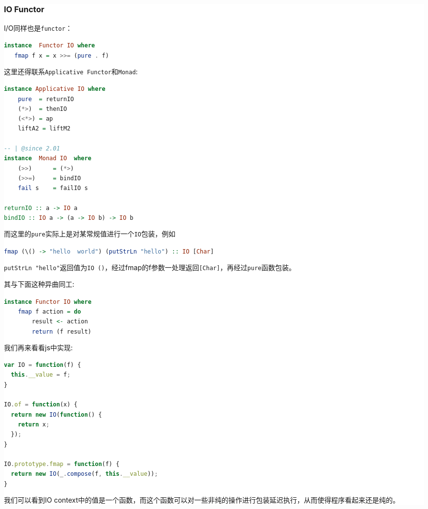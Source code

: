 ### IO Functor
I/O同样也是`functor`：
```haskell
instance  Functor IO where
   fmap f x = x >>= (pure . f)
```
这里还得联系`Applicative Functor`和`Monad`:
```haskell
instance Applicative IO where
    pure  = returnIO
    (*>)  = thenIO
    (<*>) = ap
    liftA2 = liftM2

-- | @since 2.01
instance  Monad IO  where
    (>>)      = (*>)
    (>>=)     = bindIO
    fail s    = failIO s

returnIO :: a -> IO a
bindIO :: IO a -> (a -> IO b) -> IO b

```
而这里的`pure`实际上是对某常规值进行一个`IO`包装，例如
```haskell
fmap (\() -> "hello  world") (putStrLn "hello") :: IO [Char]
```
`putStrLn "hello"`返回值为`IO ()`，经过fmap的f参数一处理返回`[Char]`，再经过`pure`函数包装。

其与下面这种异曲同工:
```haskell
instance Functor IO where
    fmap f action = do
        result <- action
        return (f result)
```

我们再来看看js中实现:
```js
var IO = function(f) {
  this.__value = f;
}

IO.of = function(x) {
  return new IO(function() {
    return x;
  });
}

IO.prototype.fmap = function(f) {
  return new IO(_.compose(f, this.__value));
}
```
我们可以看到IO context中的值是一个函数，而这个函数可以对一些非纯的操作进行包装延迟执行，从而使得程序看起来还是纯的。
